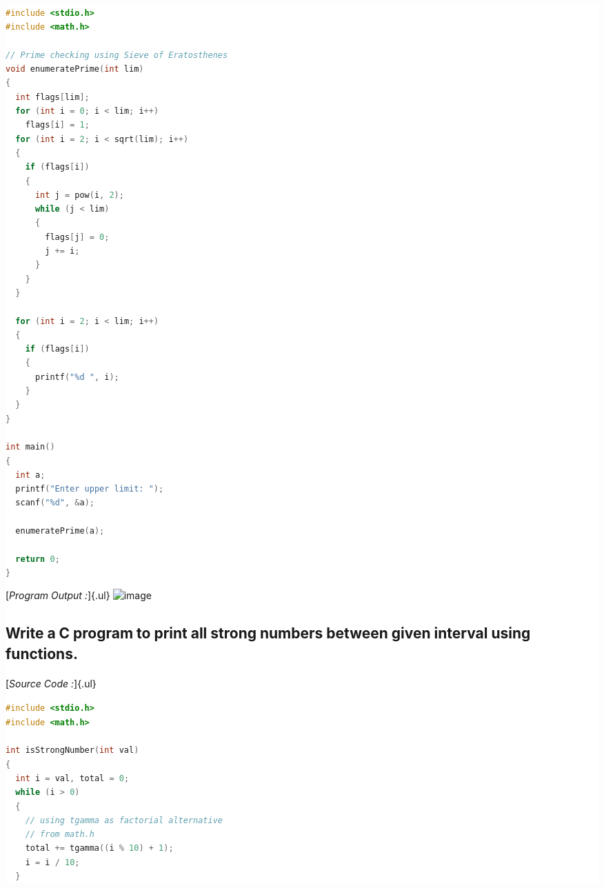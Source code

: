 ``` {.C breaklines=""}
#include <stdio.h>
#include <math.h>

// Prime checking using Sieve of Eratosthenes
void enumeratePrime(int lim)
{
  int flags[lim];
  for (int i = 0; i < lim; i++)
    flags[i] = 1;
  for (int i = 2; i < sqrt(lim); i++)
  {
    if (flags[i])
    {
      int j = pow(i, 2);
      while (j < lim)
      {
        flags[j] = 0;
        j += i;
      }
    }
  }

  for (int i = 2; i < lim; i++)
  {
    if (flags[i])
    {
      printf("%d ", i);
    }
  }
}

int main()
{
  int a;
  printf("Enter upper limit: ");
  scanf("%d", &a);

  enumeratePrime(a);

  return 0;
}
```

[*Program Output :*]{.ul} ![image](f_08)

## Write a C program to print all strong numbers between given interval using functions.

[*Source Code :*]{.ul}

``` {.C breaklines=""}
#include <stdio.h>
#include <math.h>

int isStrongNumber(int val)
{
  int i = val, total = 0;
  while (i > 0)
  {
    // using tgamma as factorial alternative
    // from math.h
    total += tgamma((i % 10) + 1);
    i = i / 10;
  }
```